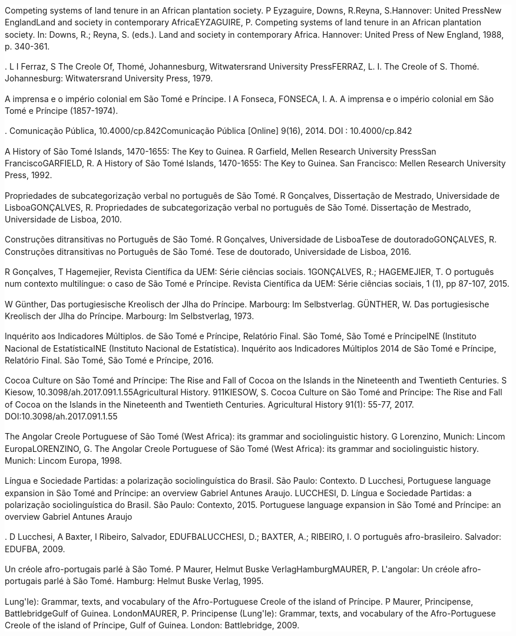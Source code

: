 Competing systems of land tenure in an African plantation society. P Eyzaguire, Downs, R.Reyna, S.Hannover: United PressNew EnglandLand and society in contemporary AfricaEYZAGUIRE, P. Competing systems of land tenure in an African plantation society. In: Downs, R.; Reyna, S. (eds.). Land and society in contemporary Africa. Hannover: United Press of New England, 1988, p. 340-361.

. L I Ferraz, S The Creole Of, Thomé, Johannesburg, Witwatersrand University PressFERRAZ, L. I. The Creole of S. Thomé. Johannesburg: Witwatersrand University Press, 1979.

A imprensa e o império colonial em São Tomé e Príncipe. I A Fonseca, FONSECA, I. A. A imprensa e o império colonial em São Tomé e Príncipe (1857-1974).

. Comunicação Pública, 10.4000/cp.842Comunicação Pública [Online] 9(16), 2014. DOI : 10.4000/cp.842

A History of São Tomé Islands, 1470-1655: The Key to Guinea. R Garfield, Mellen Research University PressSan FranciscoGARFIELD, R. A History of São Tomé Islands, 1470-1655: The Key to Guinea. San Francisco: Mellen Research University Press, 1992.

Propriedades de subcategorização verbal no português de São Tomé. R Gonçalves, Dissertação de Mestrado, Universidade de LisboaGONÇALVES, R. Propriedades de subcategorização verbal no português de São Tomé. Dissertação de Mestrado, Universidade de Lisboa, 2010.

Construções ditransitivas no Português de São Tomé. R Gonçalves, Universidade de LisboaTese de doutoradoGONÇALVES, R. Construções ditransitivas no Português de São Tomé. Tese de doutorado, Universidade de Lisboa, 2016.

R Gonçalves, T Hagemejier, Revista Científica da UEM: Série ciências sociais. 1GONÇALVES, R.; HAGEMEJIER, T. O português num contexto multilíngue: o caso de São Tomé e Príncipe. Revista Científica da UEM: Série ciências sociais, 1 (1), pp 87-107, 2015.

W Günther, Das portugiesische Kreolisch der Jlha do Príncipe. Marbourg: Im Selbstverlag. GÜNTHER, W. Das portugiesische Kreolisch der Jlha do Príncipe. Marbourg: Im Selbstverlag, 1973.

Inquérito aos Indicadores Múltiplos. de São Tomé e Príncipe, Relatório Final. São Tomé, São Tomé e PríncipeINE (Instituto Nacional de EstatísticaINE (Instituto Nacional de Estatística). Inquérito aos Indicadores Múltiplos 2014 de São Tomé e Príncipe, Relatório Final. São Tomé, São Tomé e Príncipe, 2016.

Cocoa Culture on São Tomé and Príncipe: The Rise and Fall of Cocoa on the Islands in the Nineteenth and Twentieth Centuries. S Kiesow, 10.3098/ah.2017.091.1.55Agricultural History. 911KIESOW, S. Cocoa Culture on São Tomé and Príncipe: The Rise and Fall of Cocoa on the Islands in the Nineteenth and Twentieth Centuries. Agricultural History 91(1): 55-77, 2017. DOI:10.3098/ah.2017.091.1.55

The Angolar Creole Portuguese of São Tomé (West Africa): its grammar and sociolinguistic history. G Lorenzino, Munich: Lincom EuropaLORENZINO, G. The Angolar Creole Portuguese of São Tomé (West Africa): its grammar and sociolinguistic history. Munich: Lincom Europa, 1998.

Língua e Sociedade Partidas: a polarização sociolinguística do Brasil. São Paulo: Contexto. D Lucchesi, Portuguese language expansion in São Tomé and Príncipe: an overview Gabriel Antunes Araujo. LUCCHESI, D. Língua e Sociedade Partidas: a polarização sociolinguística do Brasil. São Paulo: Contexto, 2015. Portuguese language expansion in São Tomé and Príncipe: an overview Gabriel Antunes Araujo

. D Lucchesi, A Baxter, I Ribeiro, Salvador, EDUFBALUCCHESI, D.; BAXTER, A.; RIBEIRO, I. O português afro-brasileiro. Salvador: EDUFBA, 2009.

Un créole afro-portugais parlé à São Tomé. P Maurer, Helmut Buske VerlagHamburgMAURER, P. L'angolar: Un créole afro-portugais parlé à São Tomé. Hamburg: Helmut Buske Verlag, 1995.

Lung'Ie): Grammar, texts, and vocabulary of the Afro-Portuguese Creole of the island of Príncipe. P Maurer, Principense, BattlebridgeGulf of Guinea. LondonMAURER, P. Principense (Lung'Ie): Grammar, texts, and vocabulary of the Afro-Portuguese Creole of the island of Príncipe, Gulf of Guinea. London: Battlebridge, 2009.
